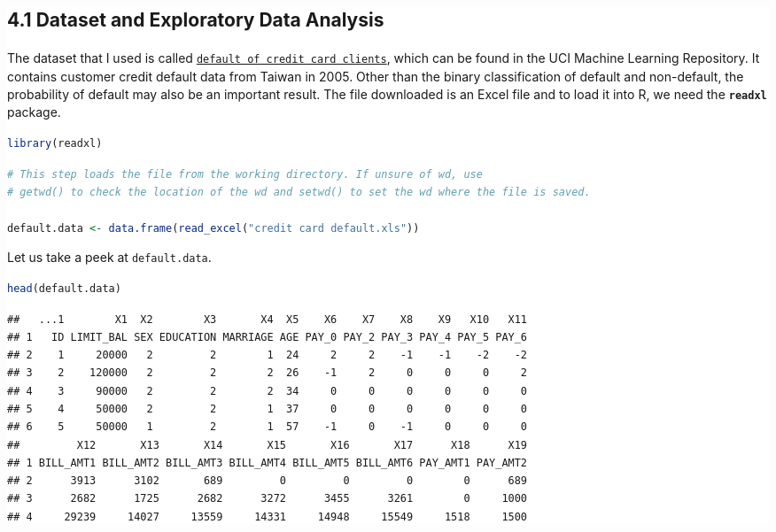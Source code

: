 ## 4.1 Dataset and Exploratory Data Analysis

The dataset that I used is called
[`default of credit card clients`](https://archive.ics.uci.edu/ml/datasets/default+of+credit+card+clients),
which can be found in the UCI Machine Learning Repository. It contains
customer credit default data from Taiwan in 2005. Other than the binary
classification of default and non-default, the probability of default
may also be an important result. The file downloaded is an Excel file
and to load it into R, we need the **`readxl`** package.

``` r
library(readxl)
```

``` r
# This step loads the file from the working directory. If unsure of wd, use 
# getwd() to check the location of the wd and setwd() to set the wd where the file is saved.

default.data <- data.frame(read_excel("credit card default.xls"))
```

Let us take a peek at `default.data`.

``` r
head(default.data)
```

    ##   ...1        X1  X2        X3       X4  X5    X6    X7    X8    X9   X10   X11
    ## 1   ID LIMIT_BAL SEX EDUCATION MARRIAGE AGE PAY_0 PAY_2 PAY_3 PAY_4 PAY_5 PAY_6
    ## 2    1     20000   2         2        1  24     2     2    -1    -1    -2    -2
    ## 3    2    120000   2         2        2  26    -1     2     0     0     0     2
    ## 4    3     90000   2         2        2  34     0     0     0     0     0     0
    ## 5    4     50000   2         2        1  37     0     0     0     0     0     0
    ## 6    5     50000   1         2        1  57    -1     0    -1     0     0     0
    ##         X12       X13       X14       X15       X16       X17      X18      X19
    ## 1 BILL_AMT1 BILL_AMT2 BILL_AMT3 BILL_AMT4 BILL_AMT5 BILL_AMT6 PAY_AMT1 PAY_AMT2
    ## 2      3913      3102       689         0         0         0        0      689
    ## 3      2682      1725      2682      3272      3455      3261        0     1000
    ## 4     29239     14027     13559     14331     14948     15549     1518     1500